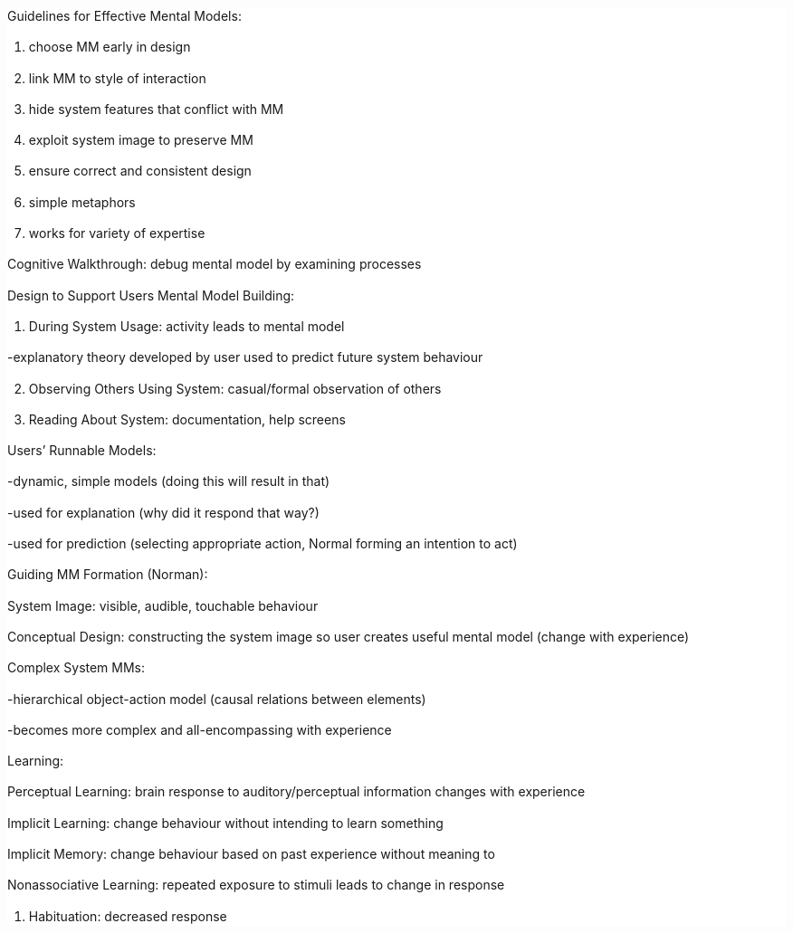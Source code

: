 
Guidelines for Effective Mental Models:

1. choose MM early in design
    
2. link MM to style of interaction
    
3. hide system features that conflict with MM
    
4. exploit system image to preserve MM
    
5. ensure correct and consistent design
    
6. simple metaphors
    
7. works for variety of expertise
    

Cognitive Walkthrough: debug mental model by examining processes

Design to Support Users Mental Model Building:

1. During System Usage: activity leads to mental model
    

-explanatory theory developed by user used to predict future system behaviour

2. Observing Others Using System: casual/formal observation of others
    
3. Reading About System: documentation, help screens
    

Users’ Runnable Models:

-dynamic, simple models (doing this will result in that)

-used for explanation (why did it respond that way?)

-used for prediction (selecting appropriate action, Normal forming an intention to act)

Guiding MM Formation (Norman):

System Image: visible, audible, touchable behaviour

Conceptual Design: constructing the system image so user creates useful mental model (change with experience)

Complex System MMs:

-hierarchical object-action model (causal relations between elements)

-becomes more complex and all-encompassing with experience

  

Learning:

Perceptual Learning: brain response to auditory/perceptual information changes with experience

Implicit Learning: change behaviour without intending to learn something

Implicit Memory: change behaviour based on past experience without meaning to

Nonassociative Learning: repeated exposure to stimuli leads to change in response

1. Habituation: decreased response
    
